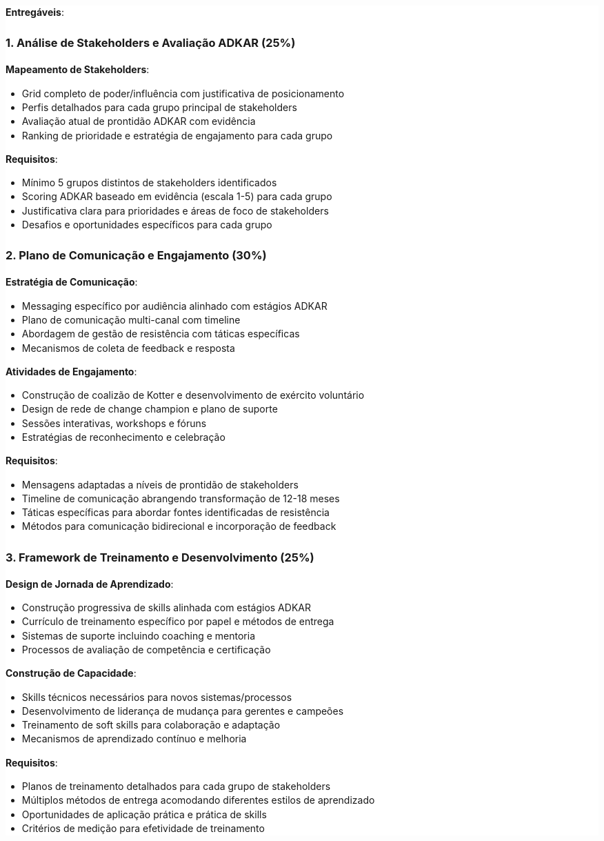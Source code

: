 **Entregáveis**:

### 1. Análise de Stakeholders e Avaliação ADKAR (25%)

**Mapeamento de Stakeholders**:
- Grid completo de poder/influência com justificativa de posicionamento
- Perfis detalhados para cada grupo principal de stakeholders
- Avaliação atual de prontidão ADKAR com evidência
- Ranking de prioridade e estratégia de engajamento para cada grupo

**Requisitos**:
- Mínimo 5 grupos distintos de stakeholders identificados
- Scoring ADKAR baseado em evidência (escala 1-5) para cada grupo
- Justificativa clara para prioridades e áreas de foco de stakeholders
- Desafios e oportunidades específicos para cada grupo

### 2. Plano de Comunicação e Engajamento (30%)

**Estratégia de Comunicação**:
- Messaging específico por audiência alinhado com estágios ADKAR
- Plano de comunicação multi-canal com timeline
- Abordagem de gestão de resistência com táticas específicas
- Mecanismos de coleta de feedback e resposta

**Atividades de Engajamento**:
- Construção de coalizão de Kotter e desenvolvimento de exército voluntário
- Design de rede de change champion e plano de suporte
- Sessões interativas, workshops e fóruns
- Estratégias de reconhecimento e celebração

**Requisitos**:
- Mensagens adaptadas a níveis de prontidão de stakeholders
- Timeline de comunicação abrangendo transformação de 12-18 meses
- Táticas específicas para abordar fontes identificadas de resistência
- Métodos para comunicação bidirecional e incorporação de feedback

### 3. Framework de Treinamento e Desenvolvimento (25%)

**Design de Jornada de Aprendizado**:
- Construção progressiva de skills alinhada com estágios ADKAR
- Currículo de treinamento específico por papel e métodos de entrega
- Sistemas de suporte incluindo coaching e mentoria
- Processos de avaliação de competência e certificação

**Construção de Capacidade**:
- Skills técnicos necessários para novos sistemas/processos
- Desenvolvimento de liderança de mudança para gerentes e campeões
- Treinamento de soft skills para colaboração e adaptação
- Mecanismos de aprendizado contínuo e melhoria

**Requisitos**:
- Planos de treinamento detalhados para cada grupo de stakeholders
- Múltiplos métodos de entrega acomodando diferentes estilos de aprendizado
- Oportunidades de aplicação prática e prática de skills
- Critérios de medição para efetividade de treinamento
